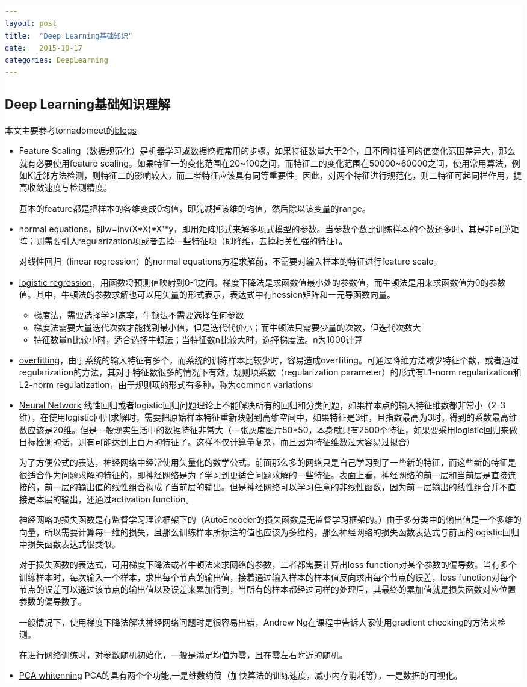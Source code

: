 ```yaml
---
layout: post
title:  "Deep Learning基础知识"
date:   2015-10-17
categories: DeepLearning
---
```


## Deep Learning基础知识理解

本文主要参考tornadomeet的[blogs](http://www.cnblogs.com/tornadomeet/tag/Deep%20Learning/default.html?page=3)

- [Feature Scaling（数据规范化）](http://www.cnblogs.com/tornadomeet/archive/2013/03/14/2959138.html)是机器学习或数据挖掘常用的步骤。如果特征数量大于2个，且不同特征间的值变化范围差异大，那么就有必要使用feature scaling。如果特征一的变化范围在20~100之间，而特征二的变化范围在50000~60000之间，使用常用算法，例如K近邻方法检测，则特征二的影响较大，而二者特征应该具有同等重要性。因此，对两个特征进行规范化，则二特征可起同样作用，提高收敛速度与检测精度。

    基本的feature都是把样本的各维变成0均值，即先减掉该维的均值，然后除以该变量的range。
    
- [normal equations](http://www.cnblogs.com/tornadomeet/archive/2013/03/14/2959138.html)，即w=inv(X*X)*X'*y，即用矩阵形式来解多项式模型的参数。当参数个数比训练样本的个数还多时，其是非可逆矩阵；则需要引入regularization项或者去掉一些特征项（即降维，去掉相关性强的特征）。

    对线性回归（linear regression）的normal equations方程求解前，不需要对输入样本的特征进行feature scale。
    
- [logistic regression](http://www.cnblogs.com/tornadomeet/archive/2013/03/14/2959138.html)，用函数将预测值映射到0-1之间。梯度下降法是求函数值最小处的参数值，而牛顿法是用来求函数值为0的参数值。其中，牛顿法的参数求解也可以用矢量的形式表示，表达式中有hession矩阵和一元导函数向量。

    - 梯度法，需要选择学习速率，牛顿法不需要选择任何参数
    - 梯度法需要大量迭代次数才能找到最小值，但是迭代代价小；而牛顿法只需要少量的次数，但迭代次数大
    - 特征数量n比较小时，适合选择牛顿法；当特征数n比较大时，选择梯度法。n为1000计算
    
- [overfitting](http://www.cnblogs.com/tornadomeet/archive/2013/03/14/2959138.html)，由于系统的输入特征有多个，而系统的训练样本比较少时，容易造成overfiting。可通过降维方法减少特征个数，或者通过regularization的方法，其对于特征数很多的情况下有效。规则项系数（regularization parameter）的形式有L1-norm regularization和L2-norm regulatization，由于规则项的形式有多种，称为common variations

- [Neural Network](http://www.cnblogs.com/tornadomeet/archive/2013/03/18/2966041.html) 线性回归或者logistic回归问题理论上不能解决所有的回归和分类问题，如果样本点的输入特征维数都非常小（2-3维），在使用logistic回归求解时，需要把原始样本特征重新映射到高维空间中，如果特征是3维，且指数最高为3时，得到的系数最高维数应该是20维。但是一般现实生活中的数据特征非常大（一张灰度图片50*50，本身就只有2500个特征，如果要采用logistic回归来做目标检测的话，则有可能达到上百万的特征了。这样不仅计算量复杂，而且因为特征维数过大容易过拟合）

    为了方便公式的表达，神经网络中经常使用矢量化的数学公式。前面那么多的网络只是自己学习到了一些新的特征，而这些新的特征是很适合作为问题求解的特征的，即神经网络是为了学习到更适合问题求解的一些特征。表面上看，神经网络的前一层和当前层是直接连接的，前一层的输出值的线性组合构成了当前层的输出。但是神经网络可以学习任意的非线性函数，因为前一层输出的线性组合并不直接是本层的输出，还通过activation function。
    
    神经网咯的损失函数是有监督学习理论框架下的（AutoEncoder的损失函数是无监督学习框架的。）由于多分类中的输出值是一个多维的向量，所以需要计算每一维的损失，且那么训练样本所标注的值也应该为多维的，那么神经网络的损失函数表达式与前面的logistic回归中损失函数表达式很类似。
    
    对于损失函数的表达式，可用梯度下降法或者牛顿法来求网络的参数，二者都需要计算出loss function对某个参数的偏导数。当有多个训练样本时，每次输入一个样本，求出每个节点的输出值，接着通过输入样本的样本值反向求出每个节点的误差，loss function对每个节点的误差可以通过该节点的输出值以及误差来累加得到，当所有的样本都经过同样的处理后，其最终的累加值就是损失函数对应位置参数的偏导数了。
    
    一般情况下，使用梯度下降法解决神经网络问题时是很容易出错，Andrew Ng在课程中告诉大家使用gradient checking的方法来检测。
    
    在进行网络训练时，对参数随机初始化，一般是满足均值为零，且在零左右附近的随机。
    
- [PCA whitenning](http://www.cnblogs.com/tornadomeet/archive/2013/03/21/2973231.html) PCA的具有两个个功能,一是维数约简（加快算法的训练速度，减小内存消耗等），一是数据的可视化。
